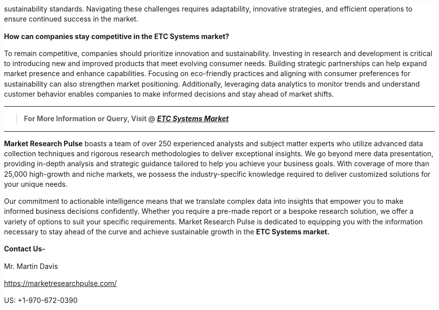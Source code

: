 sustainability standards. Navigating these challenges requires adaptability, innovative strategies, and efficient operations to ensure continued success in the market.</p><p><strong>How can companies stay competitive in the ETC Systems market?</strong></p><p>To remain competitive, companies should prioritize innovation and sustainability. Investing in research and development is critical to introducing new and improved products that meet evolving consumer needs. Building strategic partnerships can help expand market presence and enhance capabilities. Focusing on eco-friendly practices and aligning with consumer preferences for sustainability can also strengthen market positioning. Additionally, leveraging data analytics to monitor trends and understand customer behavior enables companies to make informed decisions and stay ahead of market shifts.</p><hr /><blockquote><p><strong>For More Information or Query, Visit @&nbsp;<em><a href="https://marketresearchpulse.com/report/74421/etc-systems-market?utm_source=Linkedin&utm_medium=0111">ETC Systems Market</a></em></strong></p></blockquote><hr /><p><strong>Market Research Pulse</strong> boasts a team of over 250 experienced analysts and subject matter experts who utilize advanced data collection techniques and rigorous research methodologies to deliver exceptional insights. We go beyond mere data presentation, providing in-depth analysis and strategic guidance tailored to help you achieve your business goals. With coverage of more than 25,000 high-growth and niche markets, we possess the industry-specific knowledge required to deliver customized solutions for your unique needs.</p><p>Our commitment to actionable intelligence means that we translate complex data into insights that empower you to make informed business decisions confidently. Whether you require a pre-made report or a bespoke research solution, we offer a variety of options to suit your specific requirements. Market Research Pulse is dedicated to equipping you with the information necessary to stay ahead of the curve and achieve sustainable growth in the <strong>ETC Systems market.</strong></p><p><strong>Contact Us-</strong></p><p>Mr. Martin Davis</p><p>https://marketresearchpulse.com/</p><p>US: +1-970-672-0390</p>
